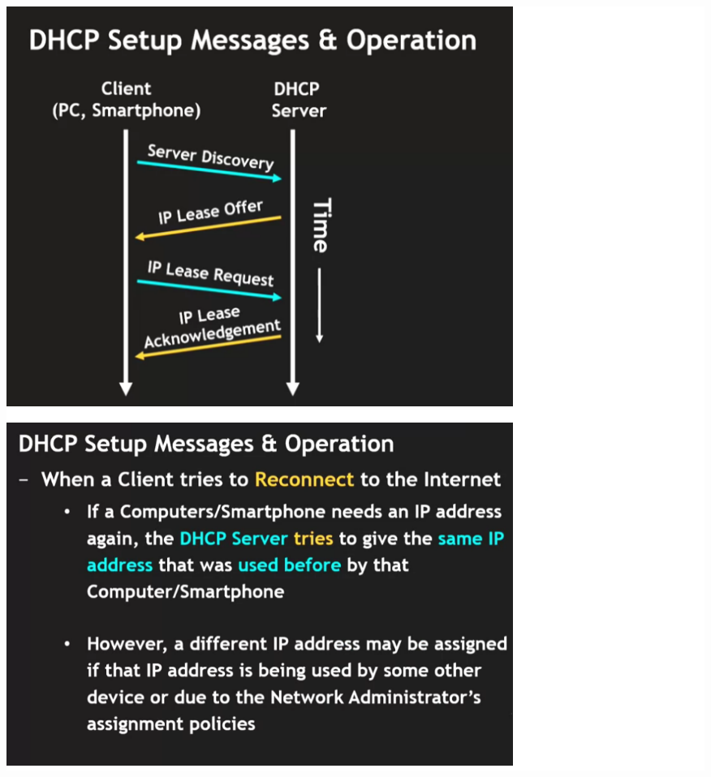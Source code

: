 
<img src="./media/image106.png" style="width:6.5in;height:5.13958in"
alt="Diagram Description automatically generated" />

<img src="./media/image107.png" style="width:6.5in;height:4.4125in"
alt="Text Description automatically generated" />

